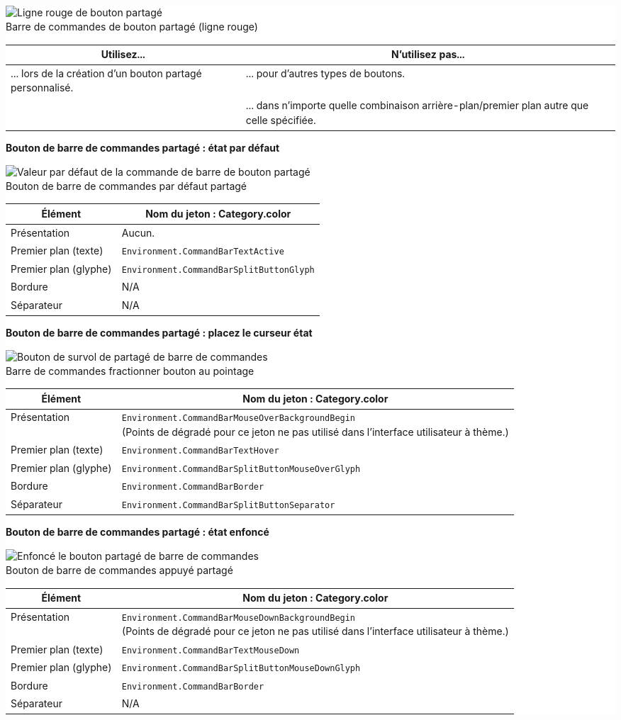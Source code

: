 ![Ligne rouge de bouton partagé](../../extensibility/ux-guidelines/media/0303-053_splitbuttonredline.png "0303-053_SplitButtonRedline")<br />Barre de commandes de bouton partagé (ligne rouge)

| Utilisez... | N’utilisez pas... |
| --- | --- |
| ... lors de la création d’un bouton partagé personnalisé. | ... pour d’autres types de boutons. |
| | ... dans n’importe quelle combinaison arrière-plan/premier plan autre que celle spécifiée. |

**Bouton de barre de commandes partagé : état par défaut**

![Valeur par défaut de la commande de barre de bouton partagé](../../extensibility/ux-guidelines/media/0303-054_splitbutton.png "0303-054_SplitButton")<br />Bouton de barre de commandes par défaut partagé

| Élément | Nom du jeton : Category.color |
| --- | --- |
| Présentation | Aucun. |
| Premier plan (texte) | `Environment.CommandBarTextActive` |
| Premier plan (glyphe) | `Environment.CommandBarSplitButtonGlyph` |
| Bordure | N/A |
| Séparateur | N/A |

**Bouton de barre de commandes partagé : placez le curseur état**

![Bouton de survol de partagé de barre de commandes](../../extensibility/ux-guidelines/media/0303-055_splitbuttonhover.png "0303-055_SplitButtonHover")<br />Barre de commandes fractionner bouton au pointage

| Élément | Nom du jeton : Category.color |
| --- | --- |
| Présentation | `Environment.CommandBarMouseOverBackgroundBegin`<br />(Points de dégradé pour ce jeton ne pas utilisé dans l’interface utilisateur à thème.) |
| Premier plan (texte) | `Environment.CommandBarTextHover` |
| Premier plan (glyphe) | `Environment.CommandBarSplitButtonMouseOverGlyph` |
| Bordure | `Environment.CommandBarBorder` |
| Séparateur | `Environment.CommandBarSplitButtonSeparator` |

**Bouton de barre de commandes partagé : état enfoncé**

![Enfoncé le bouton partagé de barre de commandes](../../extensibility/ux-guidelines/media/0303-056_splitbuttonpressed.png "0303-056_SplitButtonPressed")<br />Bouton de barre de commandes appuyé partagé

| Élément | Nom du jeton : Category.color |
| --- | --- |
| Présentation | `Environment.CommandBarMouseDownBackgroundBegin`<br />(Points de dégradé pour ce jeton ne pas utilisé dans l’interface utilisateur à thème.) |
| Premier plan (texte) | `Environment.CommandBarTextMouseDown` |
| Premier plan (glyphe) | `Environment.CommandBarSplitButtonMouseDownGlyph` |
| Bordure | `Environment.CommandBarBorder` |
| Séparateur | N/A |
